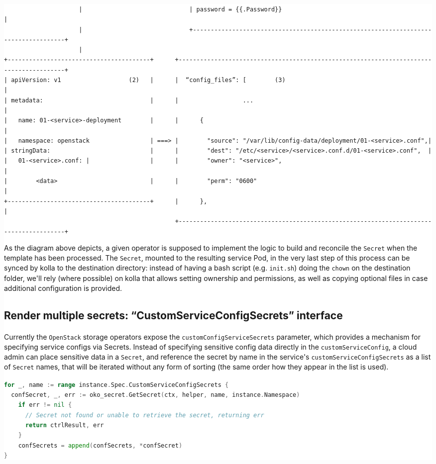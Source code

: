 ```
                     |                              | password = {{.Password}}                                                           |
                     |                              +------------------------------------------------------------------------------------+
                     |
+----------------------------------------+      +----------------------------------------------------------------------------------------+
| apiVersion: v1                   (2)   |      |  “config_files”: [        (3)                                                          |
| metadata:                              |      |                  ...                                                                   |
|   name: 01-<service>-deployment        |      |      {                                                                                 |
|   namespace: openstack                 | ===> |        "source": "/var/lib/config-data/deployment/01-<service>.conf",|
| stringData:                            |      |        "dest": "/etc/<service>/<service>.conf.d/01-<service>.conf",  |
|   01-<service>.conf: |                 |      |        "owner": "<service>",                                                           |
|        <data>                          |      |        "perm": "0600"                                                                  |
+----------------------------------------+      |      },                                                                                |
                                                +----------------------------------------------------------------------------------------+
```

As the diagram above depicts, a given operator is supposed to implement the
logic to build and reconcile the `Secret` when the template has been processed.
The `Secret`, mounted to the resulting service Pod, in the very last step of
this process can be synced by kolla to the destination directory: instead of
having a bash script (e.g. `init.sh`) doing the `chown` on the destination folder,
we'll rely (where possible) on kolla that allows setting ownership and
permissions, as well as copying optional files in case additional configuration
is provided.

## Render multiple secrets: “CustomServiceConfigSecrets” interface

Currently the `OpenStack` storage operators expose the
`customConfigServiceSecrets` parameter, which provides a mechanism for
specifying service configs via Secrets. Instead of specifying sensitive config
data directly in the `customServiceConfig`, a cloud admin can place sensitive
data in a `Secret`, and reference the secret by name in the service's
`customServiceConfigSecrets` as a list of `Secret` names, that will be
iterated without any form of sorting (the same order how they appear in the list
is used).

```go
for _, name := range instance.Spec.CustomServiceConfigSecrets {
  confSecret, _, err := oko_secret.GetSecret(ctx, helper, name, instance.Namespace)
    if err != nil {
      // Secret not found or unable to retrieve the secret, returning err
      return ctrlResult, err
    }
    confSecrets = append(confSecrets, *confSecret)
}
```
